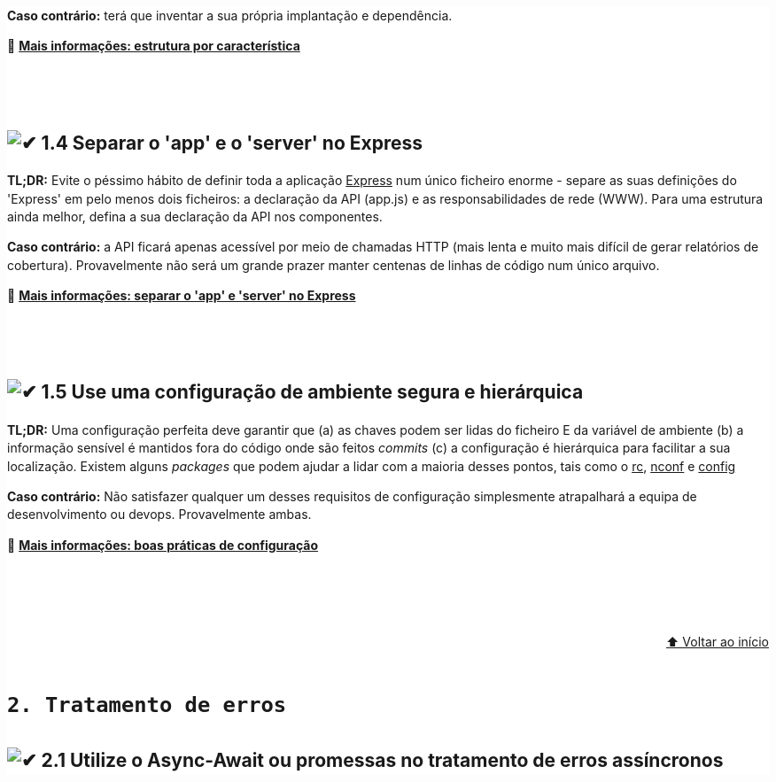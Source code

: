 **Caso contrário:** terá que inventar a sua própria implantação e dependência.

🔗 [**Mais informações: estrutura por característica**](/sections/projectstructre/wraputilities.md)

<br/><br/>

## ![✔] 1.4 Separar o 'app' e o 'server' no Express

**TL;DR:** Evite o péssimo hábito de definir toda a aplicação [Express](https://expressjs.com/) num único ficheiro 
enorme - separe as suas definições do 'Express' em pelo menos dois ficheiros: a declaração da API (app.js) e as 
responsabilidades de rede (WWW). Para uma estrutura ainda melhor, defina a sua declaração da API nos componentes.

**Caso contrário:** a API ficará apenas acessível por meio de chamadas HTTP (mais lenta e muito mais difícil de 
gerar relatórios de cobertura). Provavelmente não será um grande prazer manter centenas de linhas de código num 
único arquivo.

🔗 [**Mais informações: separar o 'app' e 'server' no Express**](/sections/projectstructre/separateexpress.md)

<br/><br/>

## ![✔] 1.5 Use uma configuração de ambiente segura e hierárquica 

**TL;DR:** Uma configuração perfeita deve garantir que (a) as chaves podem ser lidas do ficheiro E da variável de 
ambiente (b) a informação sensível é mantidos fora do código onde são feitos _commits_ (c) a configuração é hierárquica 
para facilitar a sua localização. Existem alguns _packages_ que podem ajudar a lidar com a maioria desses pontos, 
tais como o [rc](https://www.npmjs.com/package/rc), [nconf](https://www.npmjs.com/package/nconf) e 
[config](https://www.npmjs.com/package/config)

**Caso contrário:** Não satisfazer qualquer um desses requisitos de configuração simplesmente atrapalhará a equipa
 de desenvolvimento ou devops. Provavelmente ambas.

🔗 [**Mais informações: boas práticas de configuração**](/sections/projectstructre/configguide.md)

<br/><br/><br/>

<p align="right"><a href="#table-of-contents">⬆ Voltar ao início</a></p>

# `2. Tratamento de erros`

## ![✔] 2.1 Utilize o Async-Await ou promessas no tratamento de erros assíncronos


[✔]: assets/images/checkbox-small-blue.png